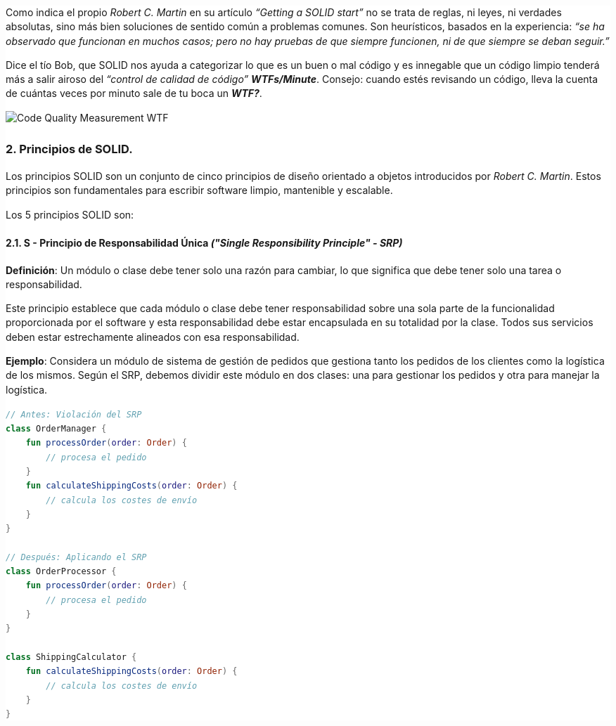 Como indica el propio *Robert C. Martin* en su artículo *“Getting a SOLID start”* no se trata de reglas, ni leyes, ni verdades absolutas, sino más bien soluciones de sentido común a problemas comunes. Son heurísticos, basados en la experiencia: *“se ha observado que funcionan en muchos casos; pero no hay pruebas de que siempre funcionen, ni de que siempre se deban seguir.”*

Dice el tío Bob, que SOLID nos ayuda a categorizar lo que es un buen o mal código y es innegable que un código limpio tenderá más a salir airoso del *“control de calidad de código”* ***WTFs/Minute***. Consejo: cuando estés revisando un código, lleva la cuenta de cuántas veces por minuto sale de tu boca un ***WTF?***.

![Code Quality Measurement WTF](/assets/codeQualityMeasurementWTF.png)

### 2. Principios de SOLID.

Los principios SOLID son un conjunto de cinco principios de diseño orientado a objetos introducidos por *Robert C. Martin*. Estos principios son fundamentales para escribir software limpio, mantenible y escalable.

Los 5 principios SOLID son:

   #### 2.1. **S** - **Principio de Responsabilidad Única** *("**S**ingle Responsibility Principle" - SRP)*
   
   **Definición**: Un módulo o clase debe tener solo una razón para cambiar, lo que significa que debe tener solo una tarea o responsabilidad.

   Este principio establece que cada módulo o clase debe tener responsabilidad sobre una sola parte de la funcionalidad proporcionada por el software y esta responsabilidad debe estar encapsulada en su totalidad por la clase. Todos sus servicios deben estar estrechamente alineados con esa responsabilidad.

   **Ejemplo**: Considera un módulo de sistema de gestión de pedidos que gestiona tanto los pedidos de los clientes como la logística de los mismos. Según el SRP, debemos dividir este módulo en dos clases: una para gestionar los pedidos y otra para manejar la logística.

   ```kotlin
   // Antes: Violación del SRP
   class OrderManager {
       fun processOrder(order: Order) {
           // procesa el pedido
       }
       fun calculateShippingCosts(order: Order) {
           // calcula los costes de envío
       }
   }

   // Después: Aplicando el SRP
   class OrderProcessor {
       fun processOrder(order: Order) {
           // procesa el pedido
       }
   }

   class ShippingCalculator {
       fun calculateShippingCosts(order: Order) {
           // calcula los costes de envío
       }
   }
   ```
